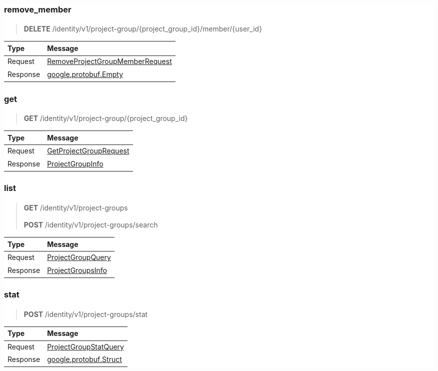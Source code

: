  
 
 
 
### remove_member
> **DELETE** /identity/v1/project-group/{project_group_id}/member/{user_id}
>


| Type | Message |
| :--- | :--- |
| Request | [RemoveProjectGroupMemberRequest](Project-group.md#removeprojectgroupmemberrequest) |
| Response | [google.protobuf.Empty](https://github.com/protocolbuffers/protobuf/blob/master/src/google/protobuf/empty.proto) |
 
 
 
 
 
### get
> **GET** /identity/v1/project-group/{project_group_id}
>


| Type | Message |
| :--- | :--- |
| Request | [GetProjectGroupRequest](Project-group.md#getprojectgrouprequest) |
| Response |  [ProjectGroupInfo](Project-group.md#projectgroupinfo)  |
 
 
 
 
 
### list
> **GET** /identity/v1/project-groups
>
> **POST** /identity/v1/project-groups/search



| Type | Message |
| :--- | :--- |
| Request | [ProjectGroupQuery](Project-group.md#projectgroupquery) |
| Response |  [ProjectGroupsInfo](Project-group.md#projectgroupsinfo)  |
 
 
 
 
 
### stat
> **POST** /identity/v1/project-groups/stat
>


| Type | Message |
| :--- | :--- |
| Request | [ProjectGroupStatQuery](Project-group.md#projectgroupstatquery) |
| Response | [google.protobuf.Struct](https://github.com/protocolbuffers/protobuf/blob/master/src/google/protobuf/struct.proto) |
 